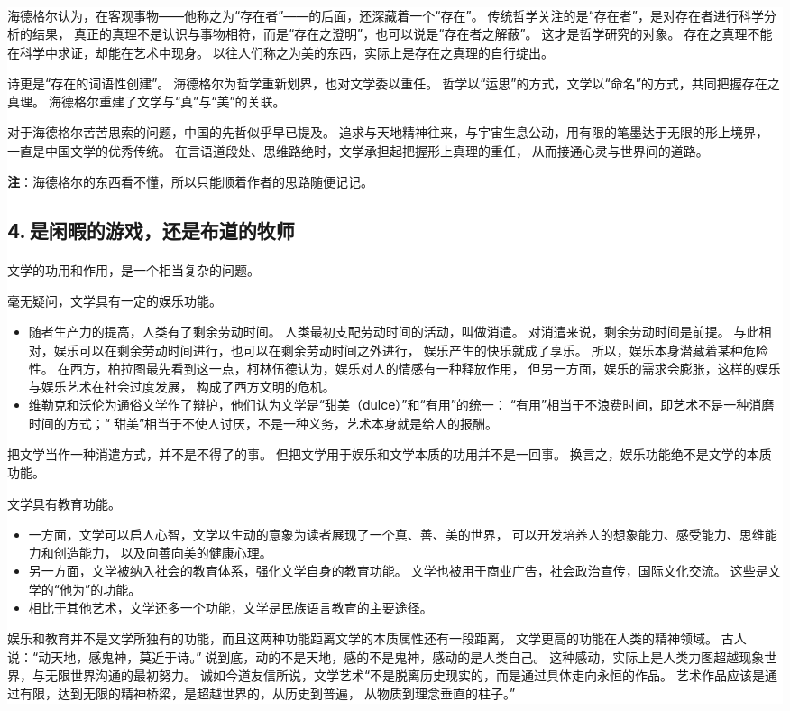 海德格尔认为，在客观事物——他称之为“存在者”——的后面，还深藏着一个“存在”。
传统哲学关注的是“存在者”，是对存在者进行科学分析的结果，
真正的真理不是认识与事物相符，而是“存在之澄明”，也可以说是“存在者之解蔽”。
这才是哲学研究的对象。
存在之真理不能在科学中求证，却能在艺术中现身。
以往人们称之为美的东西，实际上是存在之真理的自行绽出。

诗更是“存在的词语性创建”。
海德格尔为哲学重新划界，也对文学委以重任。
哲学以“运思”的方式，文学以“命名”的方式，共同把握存在之真理。
海德格尔重建了文学与“真”与“美”的关联。

对于海德格尔苦苦思索的问题，中国的先哲似乎早已提及。
追求与天地精神往来，与宇宙生息公动，用有限的笔墨达于无限的形上境界，
一直是中国文学的优秀传统。
在言语道段处、思维路绝时，文学承担起把握形上真理的重任，
从而接通心灵与世界间的道路。

**注**：海德格尔的东西看不懂，所以只能顺着作者的思路随便记记。

## 4. 是闲暇的游戏，还是布道的牧师

文学的功用和作用，是一个相当复杂的问题。

毫无疑问，文学具有一定的娱乐功能。

* 随者生产力的提高，人类有了剩余劳动时间。
  人类最初支配劳动时间的活动，叫做消遣。
  对消遣来说，剩余劳动时间是前提。
  与此相对，娱乐可以在剩余劳动时间进行，也可以在剩余劳动时间之外进行，
  娱乐产生的快乐就成了享乐。
  所以，娱乐本身潜藏着某种危险性。
  在西方，柏拉图最先看到这一点，柯林伍德认为，娱乐对人的情感有一种释放作用，
  但另一方面，娱乐的需求会膨胀，这样的娱乐与娱乐艺术在社会过度发展，
  构成了西方文明的危机。
* 维勒克和沃伦为通俗文学作了辩护，他们认为文学是“甜美（dulce）”和“有用”的统一：
  “有用”相当于不浪费时间，即艺术不是一种消磨时间的方式；“
  甜美”相当于不使人讨厌，不是一种义务，艺术本身就是给人的报酬。

把文学当作一种消遣方式，并不是不得了的事。
但把文学用于娱乐和文学本质的功用并不是一回事。
换言之，娱乐功能绝不是文学的本质功能。

文学具有教育功能。

* 一方面，文学可以启人心智，文学以生动的意象为读者展现了一个真、善、美的世界，
  可以开发培养人的想象能力、感受能力、思维能力和创造能力，
  以及向善向美的健康心理。
* 另一方面，文学被纳入社会的教育体系，强化文学自身的教育功能。
  文学也被用于商业广告，社会政治宣传，国际文化交流。
  这些是文学的“他为”的功能。
* 相比于其他艺术，文学还多一个功能，文学是民族语言教育的主要途径。

娱乐和教育并不是文学所独有的功能，而且这两种功能距离文学的本质属性还有一段距离，
文学更高的功能在人类的精神领域。
古人说：“动天地，感鬼神，莫近于诗。”
说到底，动的不是天地，感的不是鬼神，感动的是人类自己。
这种感动，实际上是人类力图超越现象世界，与无限世界沟通的最初努力。
诚如今道友信所说，文学艺术“不是脱离历史现实的，而是通过具体走向永恒的作品。
艺术作品应该是通过有限，达到无限的精神桥梁，是超越世界的，从历史到普遍，
从物质到理念垂直的柱子。”
